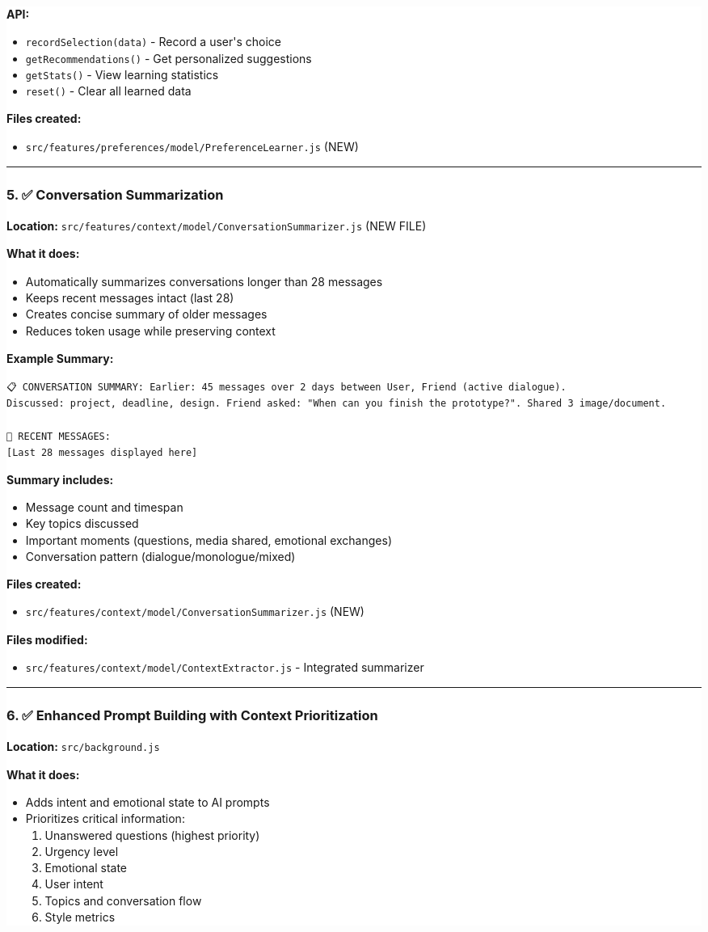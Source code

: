 **API:**
- `recordSelection(data)` - Record a user's choice
- `getRecommendations()` - Get personalized suggestions
- `getStats()` - View learning statistics
- `reset()` - Clear all learned data

**Files created:**
- `src/features/preferences/model/PreferenceLearner.js` (NEW)

---

### 5. ✅ Conversation Summarization
**Location:** `src/features/context/model/ConversationSummarizer.js` (NEW FILE)

**What it does:**
- Automatically summarizes conversations longer than 28 messages
- Keeps recent messages intact (last 28)
- Creates concise summary of older messages
- Reduces token usage while preserving context

**Example Summary:**
```
📋 CONVERSATION SUMMARY: Earlier: 45 messages over 2 days between User, Friend (active dialogue).
Discussed: project, deadline, design. Friend asked: "When can you finish the prototype?". Shared 3 image/document.

📝 RECENT MESSAGES:
[Last 28 messages displayed here]
```

**Summary includes:**
- Message count and timespan
- Key topics discussed
- Important moments (questions, media shared, emotional exchanges)
- Conversation pattern (dialogue/monologue/mixed)

**Files created:**
- `src/features/context/model/ConversationSummarizer.js` (NEW)

**Files modified:**
- `src/features/context/model/ContextExtractor.js` - Integrated summarizer

---

### 6. ✅ Enhanced Prompt Building with Context Prioritization
**Location:** `src/background.js`

**What it does:**
- Adds intent and emotional state to AI prompts
- Prioritizes critical information:
  1. Unanswered questions (highest priority)
  2. Urgency level
  3. Emotional state
  4. User intent
  5. Topics and conversation flow
  6. Style metrics

